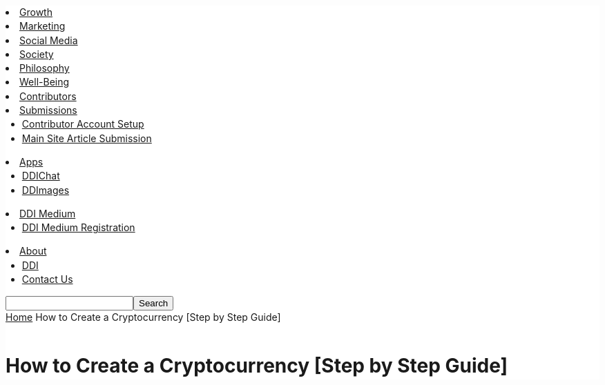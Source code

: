 <li class="menu-item menu-item-type-taxonomy menu-item-object-category td-menu-item td-normal-menu menu-item-12774"><a href="https://www.datadriveninvestor.com/category/entrepreneurship/growth/">Growth</a></li> <li class="menu-item menu-item-type-taxonomy menu-item-object-category td-menu-item td-normal-menu menu-item-12775"><a href="https://www.datadriveninvestor.com/category/entrepreneurship/marketing/">Marketing</a></li> <li class="menu-item menu-item-type-taxonomy menu-item-object-category td-menu-item td-normal-menu menu-item-12768"><a href="https://www.datadriveninvestor.com/category/entrepreneurship/social-media/">Social Media</a></li> <li class="menu-item menu-item-type-taxonomy menu-item-object-category td-menu-item td-normal-menu menu-item-12764"><a href="https://www.datadriveninvestor.com/category/society/">Society</a></li> <li class="menu-item menu-item-type-taxonomy menu-item-object-category td-menu-item td-normal-menu menu-item-12779"><a href="https://www.datadriveninvestor.com/category/entrepreneurship/philosophy/">Philosophy</a></li> <li class="menu-item menu-item-type-taxonomy menu-item-object-category td-menu-item td-normal-menu menu-item-12777"><a href="https://www.datadriveninvestor.com/category/entrepreneurship/well-being/">Well-Being</a></li> </ul> </li> <li class="menu-item menu-item-type-custom menu-item-object-custom td-menu-item td-normal-menu menu-item-16002"><a href="https://www.datadriveninvestor.com/directory">Contributors</a></li> <li class="menu-item menu-item-type-custom menu-item-object-custom menu-item-has-children td-menu-item td-normal-menu menu-item-20727"><a href="#">Submissions</a> <ul class="sub-menu"> <li class="menu-item menu-item-type-custom menu-item-object-custom td-menu-item td-normal-menu menu-item-21005"><a target="_blank" href="https://datadriveninvestor.com/caccountsetup">Contributor Account Setup</a></li> <li class="menu-item menu-item-type-custom menu-item-object-custom td-menu-item td-normal-menu menu-item-20728"><a target="_blank" href="https://datadriveninvestor.com/mainsubmission">Main Site Article Submission</a></li> </ul> </li> <li class="menu-item menu-item-type-custom menu-item-object-custom menu-item-has-children td-menu-item td-normal-menu menu-item-24382"><a href="#">Apps</a> <ul class="sub-menu"> <li class="menu-item menu-item-type-custom menu-item-object-custom td-menu-item td-normal-menu menu-item-24383"><a target="_blank" href="https://ddichat.com">DDIChat</a></li> <li class="menu-item menu-item-type-custom menu-item-object-custom td-menu-item td-normal-menu menu-item-24386"><a target="_blank" href="https://ddimages.xyz">DDImages</a></li> </ul> </li> <li class="menu-item menu-item-type-custom menu-item-object-custom menu-item-has-children td-menu-item td-normal-menu menu-item-4967"><a target="_blank" href="https://medium.datadriveninvestor.com">DDI Medium</a> <ul class="sub-menu"> <li class="menu-item menu-item-type-custom menu-item-object-custom td-menu-item td-normal-menu menu-item-24385"><a target="_blank" href="https://datadriveninvestor.com/ddi-medium-registration">DDI Medium Registration</a></li> </ul> </li> <li class="menu-item menu-item-type-custom menu-item-object-custom menu-item-has-children td-menu-item td-normal-menu menu-item-32"><a href="#">About</a> <ul class="sub-menu"> <li class="menu-item menu-item-type-post_type menu-item-object-page td-menu-item td-normal-menu menu-item-5530"><a target="_blank" href="https://www.datadriveninvestor.com/about/">DDI</a></li> <li class="menu-item menu-item-type-post_type menu-item-object-page td-menu-item td-normal-menu menu-item-82"><a href="https://www.datadriveninvestor.com/contact-us/">Contact Us</a></li> </ul> </li> </ul></div></div><div class="header-search-wrap">
<div class="td-search-btns-wrap"> <a id="td-header-search-button" href="#" role="button" class="dropdown-toggle" data-toggle="dropdown"><i class="td-icon-search"></i></a> <a id="td-header-search-button-mob" href="#" role="button" class="dropdown-toggle" data-toggle="dropdown"><i class="td-icon-search"></i></a></div><div class="td-drop-down-search" aria-labelledby="td-header-search-button">
<form method="get" class="td-search-form" action="https://www.datadriveninvestor.com/">
<div role="search" class="td-head-form-search-wrap"> <input id="td-header-search" type="text" value="" name="s" autocomplete="off" /><input class="wpb_button wpb_btn-inverse btn" type="submit" id="td-header-search-top" value="Search" /></div></form>
<div id="td-aj-search"></div></div></div></div></div></div></div><div class="td-main-content-wrap td-container-wrap">
<div class="td-container tdc-content-wrap">
<div class="td-crumb-container">
<div class="entry-crumbs"><span><a title="" class="entry-crumb" href="https://www.datadriveninvestor.com/">Home</a></span> <i class="td-icon-right td-bread-sep td-bred-no-url-last"></i> <span class="td-bred-no-url-last">How to Create a Cryptocurrency [Step by Step Guide]</span></div></div><div class="td-pb-row">
<div class="td-pb-span8 td-main-content" role="main">
<div class="td-ss-main-content">
<div class="td-page-header"> <h1 class="entry-title td-page-title"> <span>How to Create a Cryptocurrency [Step by Step Guide]</span> </h1></div><div class="td-page-content">
<div id="ez-toc-container" class="ez-toc-v2_0_17 counter-hierarchy counter-decimal ez-toc-light-blue">
